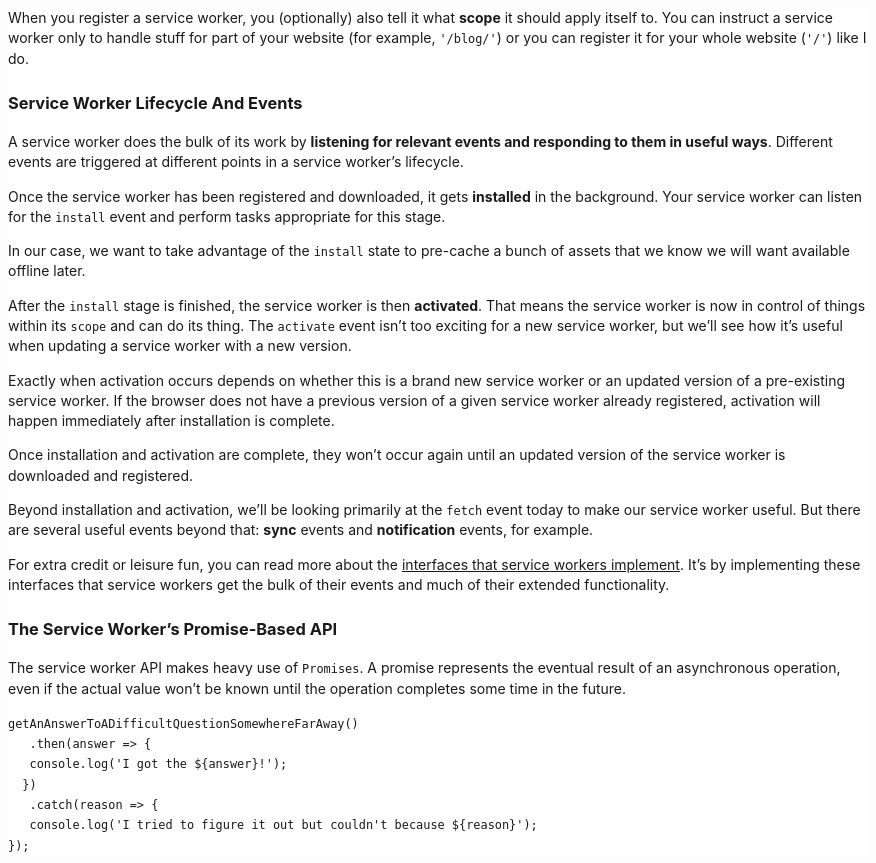 When you register a service worker, you (optionally) also tell it what <strong>scope</strong> it should apply itself to. You can instruct a service worker only to handle stuff for part of your website (for example, <code>'/blog/'</code>) or you can register it for your whole website (<code>'/'</code>) like I do.</p>

### Service Worker Lifecycle And Events

A service worker does the bulk of its work by <strong>listening for relevant events and responding to them in useful ways</strong>. Different events are triggered at different points in a service worker’s lifecycle.

Once the service worker has been registered and downloaded, it gets <strong>installed</strong> in the background. Your service worker can listen for the <code>install</code> event and perform tasks appropriate for this stage.

In our case, we want to take advantage of the <code>install</code> state to pre-cache a bunch of assets that we know we will want available offline later.

After the <code>install</code> stage is finished, the service worker is then <strong>activated</strong>. That means the service worker is now in control of things within its <code>scope</code> and can do its thing. The <code>activate</code> event isn’t too exciting for a new service worker, but we’ll see how it’s useful when updating a service worker with a new version.

Exactly when activation occurs depends on whether this is a brand new service worker or an updated version of a pre-existing service worker. If the browser does not have a previous version of a given service worker already registered, activation will happen immediately after installation is complete.

Once installation and activation are complete, they won’t occur again until an updated version of the service worker is downloaded and registered.

Beyond installation and activation, we’ll be looking primarily at the <code>fetch</code> event today to make our service worker useful. But there are several useful events beyond that: <strong>sync</strong> events and <strong>notification</strong> events, for example.

For extra credit or leisure fun, you can read more about the <a href="https://developer.mozilla.org/en-US/docs/Web/API/Service_Worker_API#Interfaces">interfaces that service workers implement</a>. It’s by implementing these interfaces that service workers get the bulk of their events and much of their extended functionality.</p>

### The Service Worker’s Promise-Based API

The service worker API makes heavy use of <code>Promises</code>. A promise represents the eventual result of an asynchronous operation, even if the actual value won’t be known until the operation completes some time in the future.</p>

<pre><code class="language-javascript">getAnAnswerToADifficultQuestionSomewhereFarAway()
   .then(answer =&gt; {
   console.log('I got the ${answer}!');
  })
   .catch(reason =&gt; {
   console.log('I tried to figure it out but couldn't because ${reason}');
});
</code></pre>
